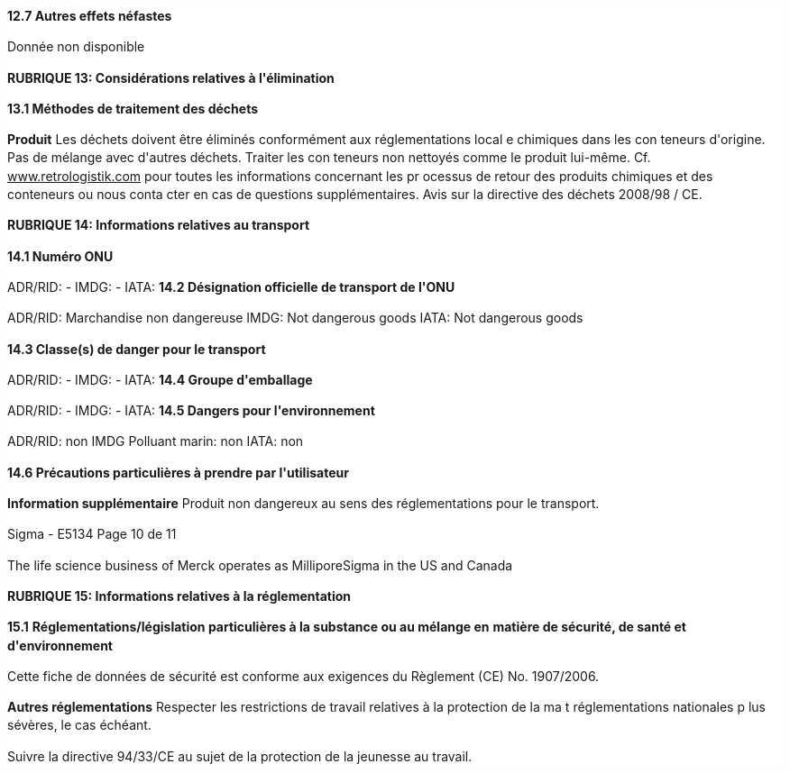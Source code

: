 **12.7 Autres effets néfastes**

Donnée non disponible

**RUBRIQUE 13: Considérations relatives à l'élimination**

**13.1 Méthodes de traitement des déchets**

**Produit**
Les déchets doivent être éliminés conformément aux réglementations local e chimiques
dans les con teneurs d'origine. Pas de mélange avec d'autres déchets. Traiter les con
teneurs non nettoyés comme le produit lui-même. Cf. www.retrologistik.com pour toutes
les informations concernant les pr ocessus de retour des produits chimiques et des
conteneurs ou nous conta cter en cas de questions supplémentaires. Avis sur la directive
des déchets 2008/98 / CE.

**RUBRIQUE 14: Informations relatives au transport**

**14.1 Numéro ONU**

ADR/RID: - IMDG: - IATA: 
**14.2 Désignation officielle de transport de l'ONU**

ADR/RID: Marchandise non dangereuse
IMDG: Not dangerous goods
IATA: Not dangerous goods

**14.3 Classe(s) de danger pour le transport**

ADR/RID: - IMDG: - IATA: 
**14.4 Groupe d'emballage**

ADR/RID: - IMDG: - IATA: 
**14.5 Dangers pour l'environnement**

ADR/RID: non IMDG Polluant marin: non IATA: non

**14.6 Précautions particulières à prendre par l'utilisateur**

**Information supplémentaire**
Produit non dangereux au sens des réglementations pour le transport.

Sigma - E5134 Page 10 de 11

The life science business of Merck operates as MilliporeSigma in
the US and Canada

**RUBRIQUE 15: Informations relatives à la réglementation**

**15.1** **Réglementations/législation particulières à la substance ou au mélange en**
**matière de sécurité, de santé et d'environnement**

Cette fiche de données de sécurité est conforme aux exigences du Règlement (CE) No.
1907/2006.

**Autres réglementations**
Respecter les restrictions de travail relatives à la protection de la ma t réglementations
nationales p lus sévères, le cas échéant.

Suivre la directive 94/33/CE au sujet de la protection de la jeunesse au travail.
